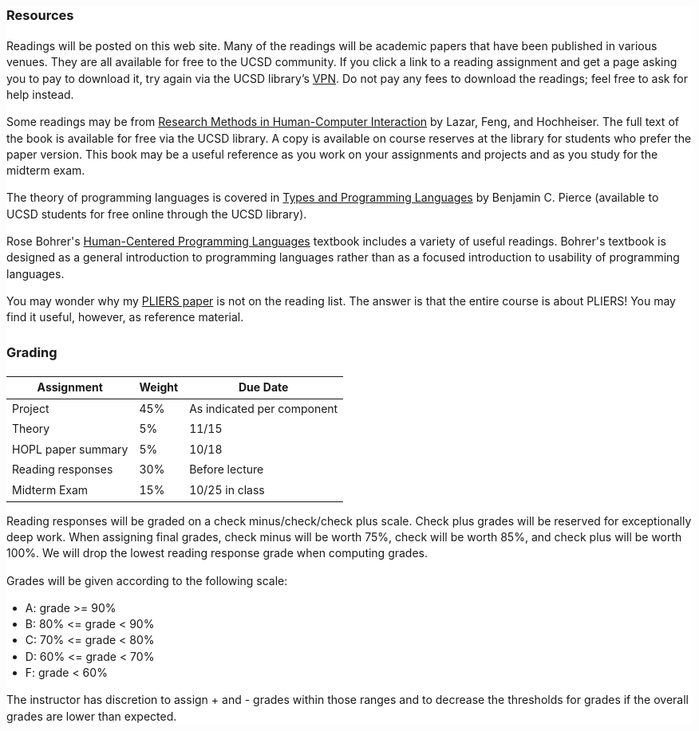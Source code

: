### Resources

Readings will be posted on this web site. Many of the readings will be academic papers that have been published in various venues. They are all available for free to the UCSD community. If you click a link to a reading assignment and get a page asking you to pay to download it, try again via the UCSD library’s [VPN](https://blink.ucsd.edu/technology/network/connections/off-campus/VPN/#anyconnect). Do not pay any fees to download the readings; feel free to ask for help instead.

Some readings may be from [Research Methods in Human-Computer Interaction](https://search-library.ucsd.edu/permalink/01UCS_SDI/ld412s/alma991005887829704876) by Lazar, Feng, and Hochheiser. The full text of the book is available for free via the UCSD library. A copy is available on course reserves at the library for students who prefer the paper version. This book may be a useful reference as you work on your assignments and projects and as you study for the midterm exam.

The theory of programming languages is covered in [Types and Programming Languages](https://search-library.ucsd.edu/permalink/01UCS_SDI/1vtf07t/cdi_askewsholts_vlebooks_9780262256810) by Benjamin C. Pierce (available to UCSD students for free online through the UCSD library).

Rose Bohrer's [Human-Centered Programming Languages](https://bookish.press/hcpl) textbook includes a variety of useful readings. Bohrer's textbook is designed as a general introduction to programming languages rather than as a focused introduction to usability of programming languages.

You may wonder why my [PLIERS paper](https://dl.acm.org/doi/10.1145/3452379) is not on the reading list. The answer is that the entire course is about PLIERS! You may find it useful, however, as reference material.

### Grading

| Assignment         | Weight | Due Date                   |
| ------------------ | ------ | -------------------------- |
| Project            | 45%    | As indicated per component |
| Theory             | 5%     | 11/15                      |
| HOPL paper summary | 5%     | 10/18                      |
| Reading responses  | 30%    | Before lecture             |
| Midterm Exam       | 15%    | 10/25 in class             |

Reading responses will be graded on a check minus/check/check plus scale. Check plus grades will be reserved for exceptionally deep work. When assigning final grades, check minus will be worth 75%, check will be worth 85%, and check plus will be worth 100%. We will drop the lowest reading response grade when computing grades.

Grades will be given according to the following scale:

- A: grade >= 90%
- B: 80% <= grade < 90%
- C: 70% <= grade < 80%
- D: 60% <= grade < 70%
- F: grade < 60%

The instructor has discretion to assign + and - grades within those ranges and to decrease the thresholds for grades if the overall grades are lower than expected.
